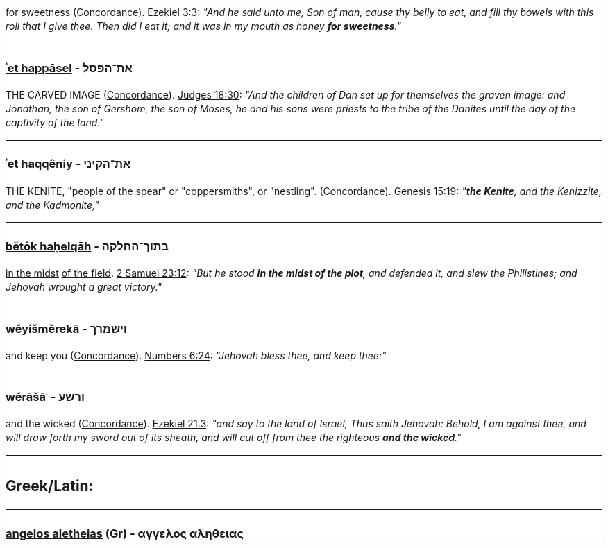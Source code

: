 for sweetness ([Concordance](https://biblehub.com/hebrew/lematok_4966.htm)). [Ezekiel 3:3](https://biblehub.com/ezekiel/3-3.htm): _"And he said unto me, Son of man, cause thy belly to eat, and fill thy bowels with this roll that I give thee. Then did I eat it; and it was in my mouth as honey **for sweetness**."_

---

### [ʾet happāsel](/keys/) - את־הפסל

THE CARVED IMAGE ([Concordance](https://biblehub.com/hebrew/happasel_6459.htm)). [Judges 18:30](https://biblehub.com/judges/18-30.htm): _"And the children of Dan set up for themselves the graven image: and Jonathan, the son of Gershom, the son of Moses, he and his sons were priests to the tribe of the Danites until the day of the captivity of the land."_

---

### [ʾet haqqêniy](/keys/ATh-HQINI) - את־הקיני

THE KENITE, "people of the spear" or "coppersmiths", or "nestling". ([Concordance](https://biblehub.com/hebrew/hakkeini_7017.htm)). [Genesis 15:19](https://biblehub.com/genesis/15-19.htm): _"**the Kenite**, and the Kenizzite, and the Kadmonite,"_

---

### [bĕtôk haḥelqāh](/keys/BThVK-HChLQH) - בתוך־החלקה

[in the midst](https://biblehub.com/hebrew/betoch_8432.htm) [of the field](https://biblehub.com/hebrew/hachelkah_2513.htm). [2 Samuel 23:12](https://biblehub.com/2_samuel/23-12.htm): _"But he stood **in the midst of the plot**, and defended it, and slew the Philistines; and Jehovah wrought a great victory."_

---

### [wĕyišmĕrekā](/keys/VIShMRK) - וישמרך

and keep you ([Concordance](https://biblehub.com/hebrew/veyishmerecha_8104.htm)). [Numbers 6:24](https://biblehub.com/numbers/6-24.htm): _"Jehovah bless thee, and keep thee:"_

---

### [wĕrāšāʿ](/keys/VRShO) - ורשע

and the wicked ([Concordance](https://biblehub.com/hebrew/verasha_7563.htm)). [Ezekiel 21:3](https://biblehub.com/ezekiel/21-3.htm): _"and say to the land of Israel, Thus saith Jehovah: Behold, I am against thee, and will draw forth my sword out of its sheath, and will cut off from thee the righteous **and the wicked**."_

---

## Greek/Latin:

---

### [angelos aletheias](/greek?word=aggelos+alhtheias) (Gr) - αγγελος αληθειας

